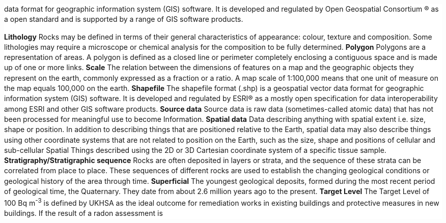 data format for geographic information system (GIS) software. It is
developed and regulated by Open Geospatial Consortium ® as a open
standard and is supported by a range of GIS software products.</td>
</tr>
<tr class="even">
<td><strong>Lithology</strong></td>
<td>Rocks may be defined in terms of their general characteristics of
appearance: colour, texture and composition. Some lithologies may
require a microscope or chemical analysis for the composition to be
fully determined.</td>
</tr>
<tr class="odd">
<td><strong>Polygon</strong></td>
<td>Polygons are a representation of areas. A polygon is defined as a
closed line or perimeter completely enclosing a contiguous space and is
made up of one or more links.</td>
</tr>
<tr class="even">
<td><strong>Scale</strong></td>
<td>The relation between the dimensions of features on a map and the
geographic objects they represent on the earth, commonly expressed as a
fraction or a ratio. A map scale of 1:100,000 means that one unit of
measure on the map equals 100,000 on the earth.</td>
</tr>
<tr class="odd">
<td><strong>Shapefile</strong></td>
<td>The shapefile format (.shp) is a geospatial vector data format for
geographic information system (GIS) software. It is developed and
regulated by ESRI® as a mostly open specification for data
interoperability among ESRI and other GIS software products.</td>
</tr>
<tr class="even">
<td><strong>Source data</strong></td>
<td>Source data is raw data (sometimes-called atomic data) that has not
been processed for meaningful use to become Information.</td>
</tr>
<tr class="odd">
<td><strong>Spatial data</strong></td>
<td>Data describing anything with spatial extent i.e. size, shape or
position. In addition to describing things that are positioned relative
to the Earth, spatial data may also describe things using other
coordinate systems that are not related to position on the Earth, such
as the size, shape and positions of cellular and sub-cellular Spatial
Things described using the 2D or 3D Cartesian coordinate system of a
specific tissue sample.</td>
</tr>
<tr class="even">
<td><strong>Stratigraphy/Stratigraphic sequence</strong></td>
<td>Rocks are often deposited in layers or strata, and the sequence of
these strata can be correlated from place to place. These sequences of
different rocks are used to establish the changing geological conditions
or geological history of the area through time.</td>
</tr>
<tr class="odd">
<td><strong>Superficial</strong></td>
<td>The youngest geological deposits, formed during the most recent
period of geological time, the Quaternary. They date from about 2.6
million years ago to the present.</td>
</tr>
<tr class="even">
<td><strong>Target Level</strong></td>
<td>The Target Level of 100 Bq m<sup>-3</sup> is defined by UKHSA as the
ideal outcome for remediation works in existing buildings and protective
measures in new buildings. If the result of a radon assessment is
